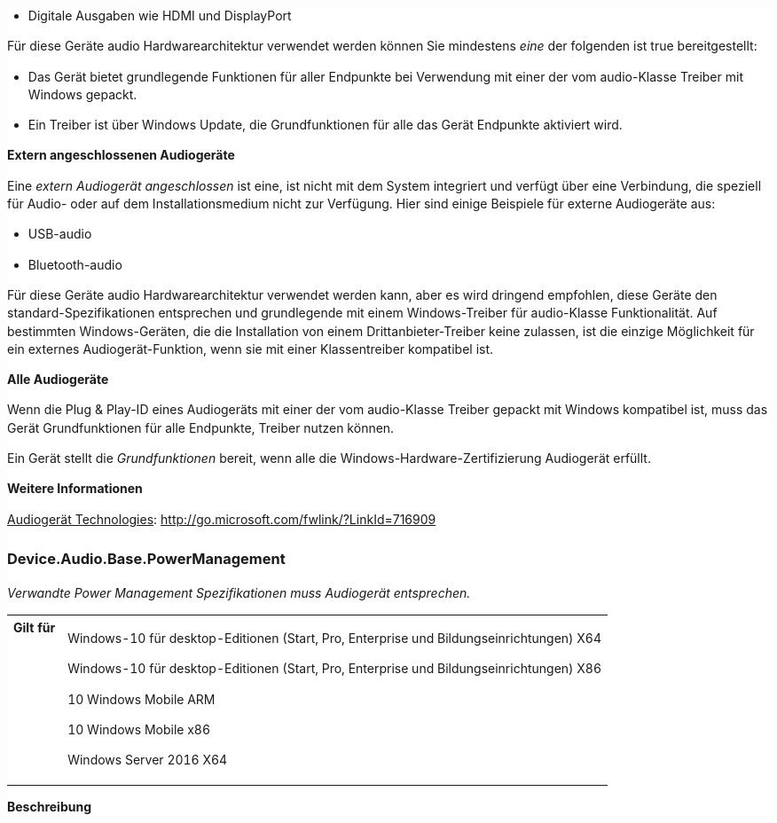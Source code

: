 -   Digitale Ausgaben wie HDMI und DisplayPort

Für diese Geräte audio Hardwarearchitektur verwendet werden können Sie mindestens *eine* der folgenden ist true bereitgestellt:

-   Das Gerät bietet grundlegende Funktionen für aller Endpunkte bei Verwendung mit einer der vom audio-Klasse Treiber mit Windows gepackt.

-   Ein Treiber ist über Windows Update, die Grundfunktionen für alle das Gerät Endpunkte aktiviert wird.

**Extern angeschlossenen Audiogeräte**

Eine *extern Audiogerät angeschlossen* ist eine, ist nicht mit dem System integriert und verfügt über eine Verbindung, die speziell für Audio- oder auf dem Installationsmedium nicht zur Verfügung. Hier sind einige Beispiele für externe Audiogeräte aus:

-   USB-audio

-   Bluetooth-audio

Für diese Geräte audio Hardwarearchitektur verwendet werden kann, aber es wird dringend empfohlen, diese Geräte den standard-Spezifikationen entsprechen und grundlegende mit einem Windows-Treiber für audio-Klasse Funktionalität. Auf bestimmten Windows-Geräten, die die Installation von einem Drittanbieter-Treiber keine zulassen, ist die einzige Möglichkeit für ein externes Audiogerät-Funktion, wenn sie mit einer Klassentreiber kompatibel ist.

**Alle Audiogeräte**

Wenn die Plug & Play-ID eines Audiogeräts mit einer der vom audio-Klasse Treiber gepackt mit Windows kompatibel ist, muss das Gerät Grundfunktionen für alle Endpunkte, Treiber nutzen können.

Ein Gerät stellt die *Grundfunktionen* bereit, wenn alle die Windows-Hardware-Zertifizierung Audiogerät erfüllt.

**Weitere Informationen**

[Audiogerät Technologies](http://msdn.microsoft.com/en-us/library/windows/hardware/gg454527.aspx): http://go.microsoft.com/fwlink/?LinkId=716909

### <a name="deviceaudiobasepowermanagement"></a>Device.Audio.Base.PowerManagement

*Verwandte Power Management Spezifikationen muss Audiogerät entsprechen.*

<table>
<tr>
<th>Gilt für</th>
<td>
<p>Windows-10 für desktop-Editionen (Start, Pro, Enterprise und Bildungseinrichtungen) X64</p>
<p>Windows-10 für desktop-Editionen (Start, Pro, Enterprise und Bildungseinrichtungen) X86</p>
<p>10 Windows Mobile ARM</p>
<p>10 Windows Mobile x86</p>
<p>Windows Server 2016 X64</p>
</td></tr></table>

**Beschreibung**
